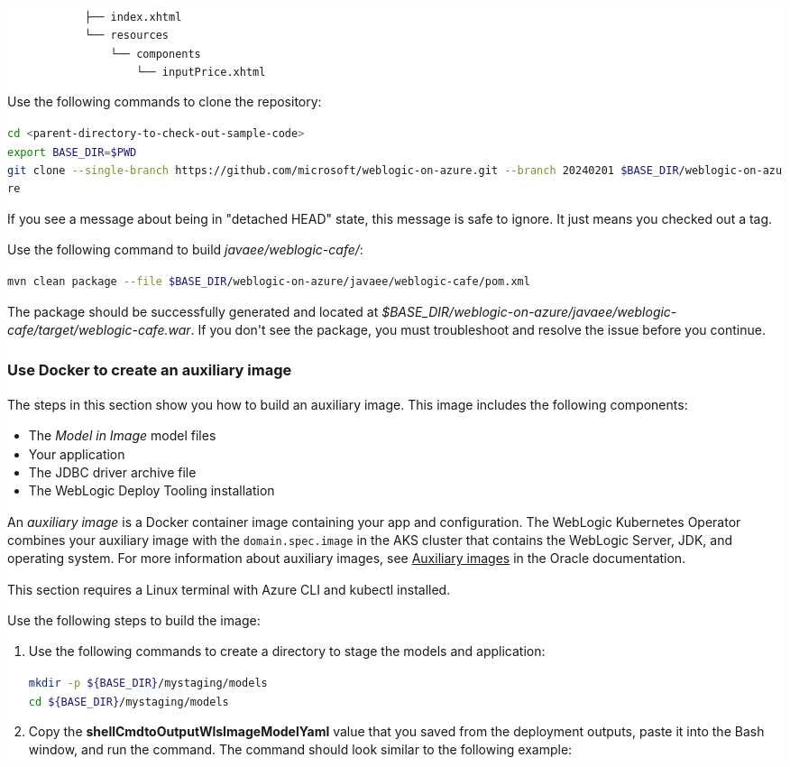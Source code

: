 ```text
            ├── index.xhtml
            └── resources
                └── components
                    └── inputPrice.xhtml
```

Use the following commands to clone the repository:

```bash
cd <parent-directory-to-check-out-sample-code>
export BASE_DIR=$PWD
git clone --single-branch https://github.com/microsoft/weblogic-on-azure.git --branch 20240201 $BASE_DIR/weblogic-on-azure
```

If you see a message about being in "detached HEAD" state, this message is safe to ignore. It just means you checked out a tag.

Use the following command to build *javaee/weblogic-cafe/*:

```bash
mvn clean package --file $BASE_DIR/weblogic-on-azure/javaee/weblogic-cafe/pom.xml
```

The package should be successfully generated and located at *$BASE_DIR/weblogic-on-azure/javaee/weblogic-cafe/target/weblogic-cafe.war*. If you don't see the package, you must troubleshoot and resolve the issue before you continue.

### Use Docker to create an auxiliary image

The steps in this section show you how to build an auxiliary image. This image includes the following components:

- The *Model in Image* model files
- Your application
- The JDBC driver archive file
- The WebLogic Deploy Tooling installation

An *auxiliary image* is a Docker container image containing your app and configuration. The WebLogic Kubernetes Operator combines your auxiliary image with the `domain.spec.image` in the AKS cluster that contains the WebLogic Server, JDK, and operating system. For more information about auxiliary images, see [Auxiliary images](https://oracle.github.io/weblogic-kubernetes-operator/managing-domains/model-in-image/auxiliary-images/) in the Oracle documentation.

This section requires a Linux terminal with Azure CLI and kubectl installed.

Use the following steps to build the image:

1. Use the following commands to create a directory to stage the models and application:

   ```bash
   mkdir -p ${BASE_DIR}/mystaging/models
   cd ${BASE_DIR}/mystaging/models
   ```

1. Copy the **shellCmdtoOutputWlsImageModelYaml** value that you saved from the deployment outputs, paste it into the Bash window, and run the command. The command should look similar to the following example:
